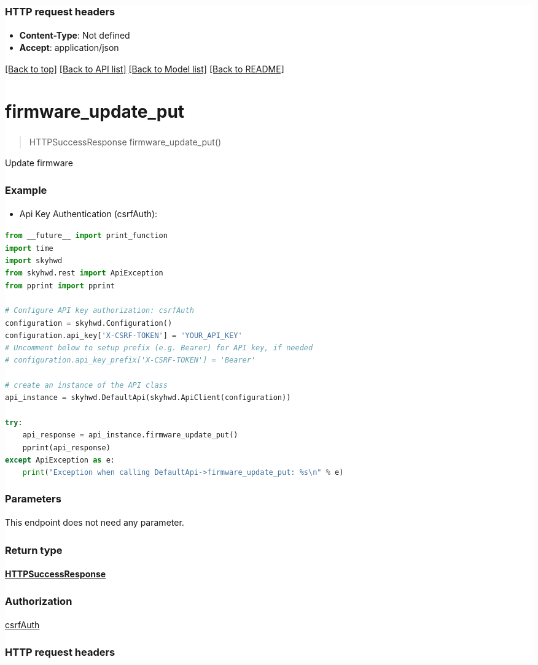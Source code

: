 ### HTTP request headers

 - **Content-Type**: Not defined
 - **Accept**: application/json

[[Back to top]](#) [[Back to API list]](../README.md#documentation-for-api-endpoints) [[Back to Model list]](../README.md#documentation-for-models) [[Back to README]](../README.md)

# **firmware_update_put**
> HTTPSuccessResponse firmware_update_put()



Update firmware

### Example

* Api Key Authentication (csrfAuth): 
```python
from __future__ import print_function
import time
import skyhwd
from skyhwd.rest import ApiException
from pprint import pprint

# Configure API key authorization: csrfAuth
configuration = skyhwd.Configuration()
configuration.api_key['X-CSRF-TOKEN'] = 'YOUR_API_KEY'
# Uncomment below to setup prefix (e.g. Bearer) for API key, if needed
# configuration.api_key_prefix['X-CSRF-TOKEN'] = 'Bearer'

# create an instance of the API class
api_instance = skyhwd.DefaultApi(skyhwd.ApiClient(configuration))

try:
    api_response = api_instance.firmware_update_put()
    pprint(api_response)
except ApiException as e:
    print("Exception when calling DefaultApi->firmware_update_put: %s\n" % e)
```

### Parameters
This endpoint does not need any parameter.

### Return type

[**HTTPSuccessResponse**](HTTPSuccessResponse.md)

### Authorization

[csrfAuth](../README.md#csrfAuth)

### HTTP request headers
